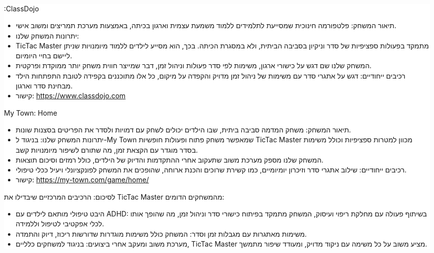 













:ClassDojo
-	תיאור המשחק: פלטפורמה חינוכית שמסייעת לתלמידים ללמוד משמעת עצמית וארגון בכיתה, באמצעות מערכת תמריצים ומשוב אישי.
-	יתרונות המשחק שלנו:
-	 TicTac Master מתמקד בפעולות ספציפיות של סדר וניקיון בסביבה הביתית, ולא במסגרת הכיתה. בכך, הוא מסייע לילדים ללמוד מיומנויות שניתן ליישם בחיי היומיום.
-	המשחק שלנו שם דגש על כישורי ארגון, משימות לפי סדר פעולות וניהול זמן, דבר שמייצר חווית משחק יותר ממוקדת ופרקטית.
-	רכיבים ייחודיים: דגש על אתגרי סדר עם משימות של ניהול זמן מדויק והקפדה על מיקום, כל אלו מתוכננים בקפידה לטובת התפתחות הילד מבחינת סדר וארגון.
-	קישור: https://www.classdojo.com








My Town: Home
-	תיאור המשחק: משחק המדמה סביבה ביתית, שבו הילדים יכולים לשחק עם דמויות ולסדר את הפריטים בסצנות שונות.
-	יתרונות המשחק שלנו: בניגוד ל-My Town שמאפשר משחק פתוח ופעולות חופשיות TicTac Master מכוון למטרות ספציפיות וכולל משימות בסדר מוגדר עם הקצאת זמן, מה שתורם לשיפור מיומנויות קשב.
-	המשחק שלנו מספק מערכת משוב שתעקוב אחרי ההתקדמות והדיוק של הילדים, כולל רמזים וסיכום תוצאות.
-	רכיבים ייחודיים: שילוב אתגרי סדר וזיכרון יומיומיים, כמו קשירת שרוכים והכנת ארוחה, שהופכים את המשחק לפונקציונלי ויעיל ככלי טיפולי.
-	קישור: https://my-town.com/game/home/

 

לסיכום:
הרכיבים המרכזיים שיבדילו את TicTac Master מהמשחקים הדומים:
-	היבט טיפולי מותאם לילדים עם ADHD: בשיתוף פעולה עם מחלקת ריפוי ועיסוק, המשחק מתמקד בפיתוח כישורי סדר וניהול זמן, מה שהופך אותו לכלי אפקטיבי לטיפול וללמידה.
-	משימות מאתגרות עם מגבלות זמן וסדר: המשחק כולל משימות מוגדרות שדורשות ריכוז, דיוק והתמדה.
-	מערכת משוב ומעקב אחרי ביצועים: בניגוד למשחקים כלליים, TicTac Master מציע משוב על כל משימה עם ניקוד מדויק, ומעודד שיפור מתמשך.
